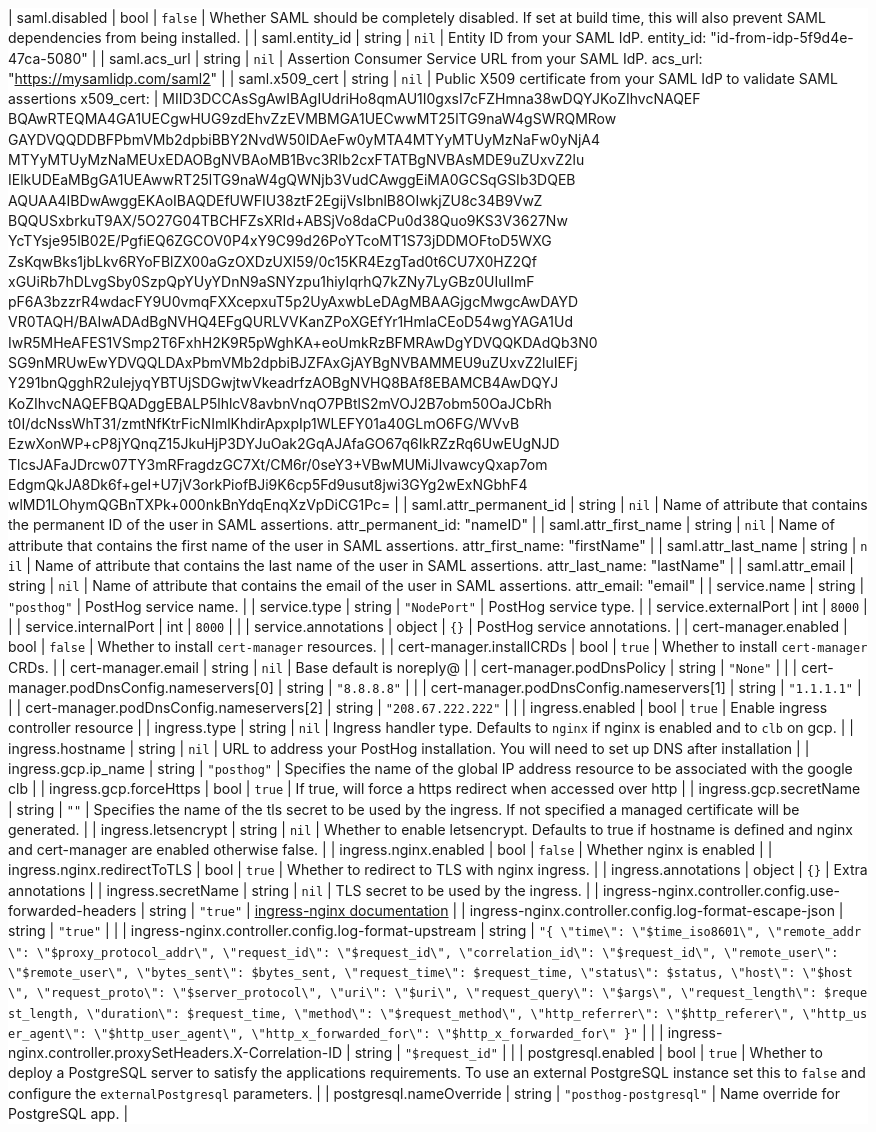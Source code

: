 | saml.disabled | bool | `false` | Whether SAML should be completely disabled. If set at build time, this will also prevent SAML dependencies from being installed. |
| saml.entity_id | string | `nil` | Entity ID from your SAML IdP. entity_id: "id-from-idp-5f9d4e-47ca-5080" |
| saml.acs_url | string | `nil` | Assertion Consumer Service URL from your SAML IdP. acs_url: "https://mysamlidp.com/saml2" |
| saml.x509_cert | string | `nil` | Public X509 certificate from your SAML IdP to validate SAML assertions x509_cert: | MIID3DCCAsSgAwIBAgIUdriHo8qmAU1I0gxsI7cFZHmna38wDQYJKoZIhvcNAQEF BQAwRTEQMA4GA1UECgwHUG9zdEhvZzEVMBMGA1UECwwMT25lTG9naW4gSWRQMRow GAYDVQQDDBFPbmVMb2dpbiBBY2NvdW50IDAeFw0yMTA4MTYyMTUyMzNaFw0yNjA4 MTYyMTUyMzNaMEUxEDAOBgNVBAoMB1Bvc3RIb2cxFTATBgNVBAsMDE9uZUxvZ2lu IElkUDEaMBgGA1UEAwwRT25lTG9naW4gQWNjb3VudCAwggEiMA0GCSqGSIb3DQEB AQUAA4IBDwAwggEKAoIBAQDEfUWFIU38ztF2EgijVsIbnlB8OIwkjZU8c34B9VwZ BQQUSxbrkuT9AX/5O27G04TBCHFZsXRId+ABSjVo8daCPu0d38Quo9KS3V3627Nw YcTYsje95lB02E/PgfiEQ6ZGCOV0P4xY9C99d26PoYTcoMT1S73jDDMOFtoD5WXG ZsKqwBks1jbLkv6RYoFBlZX00aGzOXDzUXI59/0c15KR4EzgTad0t6CU7X0HZ2Qf xGUiRb7hDLvgSby0SzpQpYUyYDnN9aSNYzpu1hiyIqrhQ7kZNy7LyGBz0UIuIImF pF6A3bzzrR4wdacFY9U0vmqFXXcepxuT5p2UyAxwbLeDAgMBAAGjgcMwgcAwDAYD VR0TAQH/BAIwADAdBgNVHQ4EFgQURLVVKanZPoXGEfYr1HmlaCEoD54wgYAGA1Ud IwR5MHeAFES1VSmp2T6FxhH2K9R5pWghKA+eoUmkRzBFMRAwDgYDVQQKDAdQb3N0 SG9nMRUwEwYDVQQLDAxPbmVMb2dpbiBJZFAxGjAYBgNVBAMMEU9uZUxvZ2luIEFj Y291bnQgghR2uIejyqYBTUjSDGwjtwVkeadrfzAOBgNVHQ8BAf8EBAMCB4AwDQYJ KoZIhvcNAQEFBQADggEBALP5lhlcV8avbnVnqO7PBtlS2mVOJ2B7obm50OaJCbRh t0I/dcNssWhT31/zmtNfKtrFicNImlKhdirApxpIp1WLEFY01a40GLmO6FG/WVvB EzwXonWP+cP8jYQnqZ15JkuHjP3DYJuOak2GqAJAfaGO67q6IkRZzRq6UwEUgNJD TlcsJAFaJDrcw07TY3mRFragdzGC7Xt/CM6r/0seY3+VBwMUMiJlvawcyQxap7om EdgmQkJA8Dk6f+geI+U7jV3orkPiofBJi9K6cp5Fd9usut8jwi3GYg2wExNGbhF4 wlMD1LOhymQGBnTXPk+000nkBnYdqEnqXzVpDiCG1Pc= |
| saml.attr_permanent_id | string | `nil` | Name of attribute that contains the permanent ID of the user in SAML assertions. attr_permanent_id: "nameID" |
| saml.attr_first_name | string | `nil` | Name of attribute that contains the first name of the user in SAML assertions. attr_first_name: "firstName" |
| saml.attr_last_name | string | `nil` | Name of attribute that contains the last name of the user in SAML assertions. attr_last_name: "lastName" |
| saml.attr_email | string | `nil` | Name of attribute that contains the email of the user in SAML assertions. attr_email: "email" |
| service.name | string | `"posthog"` | PostHog service name. |
| service.type | string | `"NodePort"` | PostHog service type. |
| service.externalPort | int | `8000` |  |
| service.internalPort | int | `8000` |  |
| service.annotations | object | `{}` | PostHog service annotations. |
| cert-manager.enabled | bool | `false` | Whether to install `cert-manager` resources. |
| cert-manager.installCRDs | bool | `true` | Whether to install `cert-manager` CRDs. |
| cert-manager.email | string | `nil` | Base default is noreply@<your-ingress-hostname> |
| cert-manager.podDnsPolicy | string | `"None"` |  |
| cert-manager.podDnsConfig.nameservers[0] | string | `"8.8.8.8"` |  |
| cert-manager.podDnsConfig.nameservers[1] | string | `"1.1.1.1"` |  |
| cert-manager.podDnsConfig.nameservers[2] | string | `"208.67.222.222"` |  |
| ingress.enabled | bool | `true` | Enable ingress controller resource |
| ingress.type | string | `nil` | Ingress handler type. Defaults to `nginx` if nginx is enabled and to `clb` on gcp. |
| ingress.hostname | string | `nil` | URL to address your PostHog installation. You will need to set up DNS after installation |
| ingress.gcp.ip_name | string | `"posthog"` | Specifies the name of the global IP address resource to be associated with the google clb |
| ingress.gcp.forceHttps | bool | `true` | If true, will force a https redirect when accessed over http |
| ingress.gcp.secretName | string | `""` | Specifies the name of the tls secret to be used by the ingress. If not specified a managed certificate will be generated. |
| ingress.letsencrypt | string | `nil` | Whether to enable letsencrypt. Defaults to true if hostname is defined and nginx and cert-manager are enabled otherwise false. |
| ingress.nginx.enabled | bool | `false` | Whether nginx is enabled |
| ingress.nginx.redirectToTLS | bool | `true` | Whether to redirect to TLS with nginx ingress. |
| ingress.annotations | object | `{}` | Extra annotations |
| ingress.secretName | string | `nil` | TLS secret to be used by the ingress. |
| ingress-nginx.controller.config.use-forwarded-headers | string | `"true"` | [ingress-nginx documentation](https://kubernetes.github.io/ingress-nginx/user-guide/nginx-configuration/configmap/#use-forwarded-headers) |
| ingress-nginx.controller.config.log-format-escape-json | string | `"true"` |  |
| ingress-nginx.controller.config.log-format-upstream | string | `"{ \"time\": \"$time_iso8601\", \"remote_addr\": \"$proxy_protocol_addr\", \"request_id\": \"$request_id\", \"correlation_id\": \"$request_id\", \"remote_user\": \"$remote_user\", \"bytes_sent\": $bytes_sent, \"request_time\": $request_time, \"status\": $status, \"host\": \"$host\", \"request_proto\": \"$server_protocol\", \"uri\": \"$uri\", \"request_query\": \"$args\", \"request_length\": $request_length, \"duration\": $request_time, \"method\": \"$request_method\", \"http_referrer\": \"$http_referer\", \"http_user_agent\": \"$http_user_agent\", \"http_x_forwarded_for\": \"$http_x_forwarded_for\" }"` |  |
| ingress-nginx.controller.proxySetHeaders.X-Correlation-ID | string | `"$request_id"` |  |
| postgresql.enabled | bool | `true` | Whether to deploy a PostgreSQL server to satisfy the applications requirements. To use an external PostgreSQL instance set this to `false` and configure the `externalPostgresql` parameters. |
| postgresql.nameOverride | string | `"posthog-postgresql"` | Name override for PostgreSQL app. |